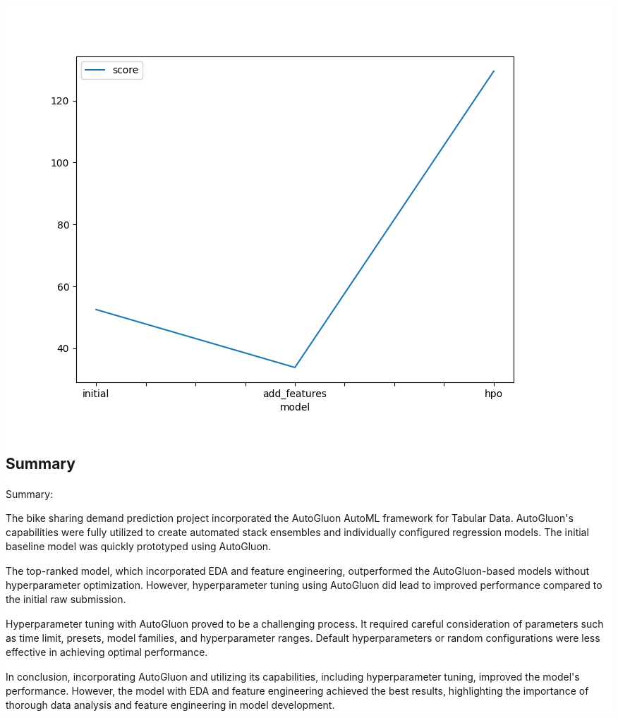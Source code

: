 ![model_test_score.png](model_train_score.png)


## Summary
Summary:

The bike sharing demand prediction project incorporated the AutoGluon AutoML framework for Tabular Data. AutoGluon's capabilities were fully utilized to create automated stack ensembles and individually configured regression models. The initial baseline model was quickly prototyped using AutoGluon.

The top-ranked model, which incorporated EDA and feature engineering, outperformed the AutoGluon-based models without hyperparameter optimization. However, hyperparameter tuning using AutoGluon did lead to improved performance compared to the initial raw submission.

Hyperparameter tuning with AutoGluon proved to be a challenging process. It required careful consideration of parameters such as time limit, presets, model families, and hyperparameter ranges. Default hyperparameters or random configurations were less effective in achieving optimal performance.

In conclusion, incorporating AutoGluon and utilizing its capabilities, including hyperparameter tuning, improved the model's performance. However, the model with EDA and feature engineering achieved the best results, highlighting the importance of thorough data analysis and feature engineering in model development.

